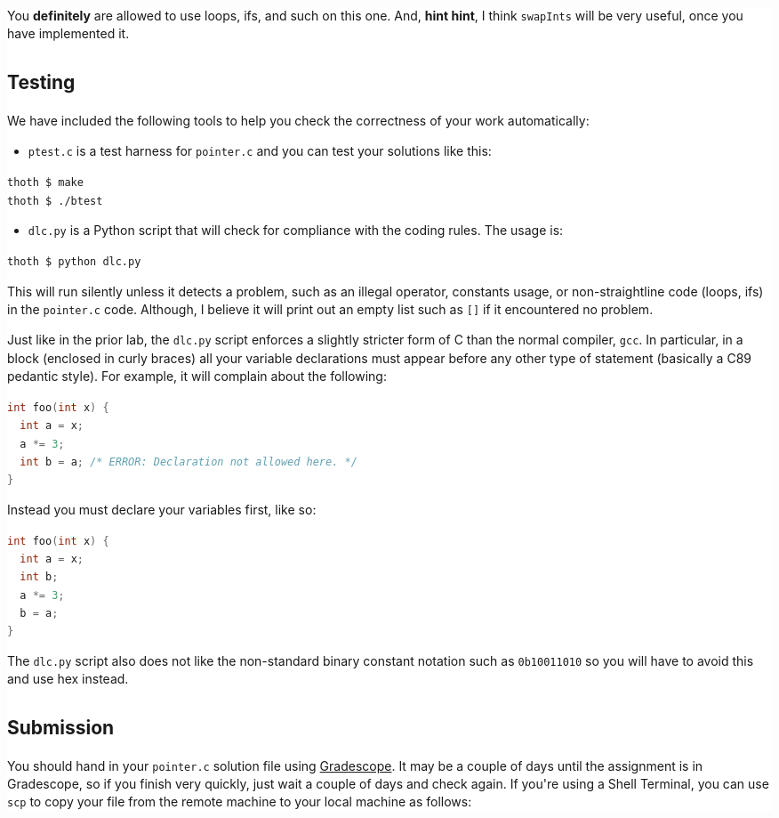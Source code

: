You **definitely** are allowed to use loops, ifs, and such on this one.
And, **hint hint**, I think `swapInts` will be very useful, once you have implemented it.

## Testing

We have included the following tools to help you check the correctness of your work automatically:

* `ptest.c` is a test harness for `pointer.c` and you can test your solutions like this:

```
thoth $ make
thoth $ ./btest
```

* `dlc.py` is a Python script that will check for compliance with the coding rules. The usage is:

```
thoth $ python dlc.py
```

This will run silently unless it detects a problem, such as an illegal operator, constants usage, or non-straightline code (loops, ifs) in the `pointer.c` code.
Although, I believe it will print out an empty list such as `[]` if it encountered no problem.

Just like in the prior lab, the `dlc.py` script enforces a slightly stricter form of C than the normal compiler, `gcc`.
In particular, in a block (enclosed in curly braces) all your variable declarations must appear before any other type of statement (basically a C89 pedantic style).
For example, it will complain about the following:

```c
int foo(int x) {
  int a = x;
  a *= 3;
  int b = a; /* ERROR: Declaration not allowed here. */
}
```

Instead you must declare your variables first, like so:

```c
int foo(int x) {
  int a = x;
  int b;
  a *= 3;
  b = a;
}
```

The `dlc.py` script also does not like the non-standard binary constant notation such as `0b10011010` so you will have to avoid this and use hex instead.

## Submission

You should hand in your `pointer.c` solution file using [Gradescope](https://gradescope.com).
It may be a couple of days until the assignment is in Gradescope, so if you finish very quickly, just wait a couple of days and check again.
If you're using a Shell Terminal, you can use `scp` to copy your file from the remote machine to your local machine as follows:
